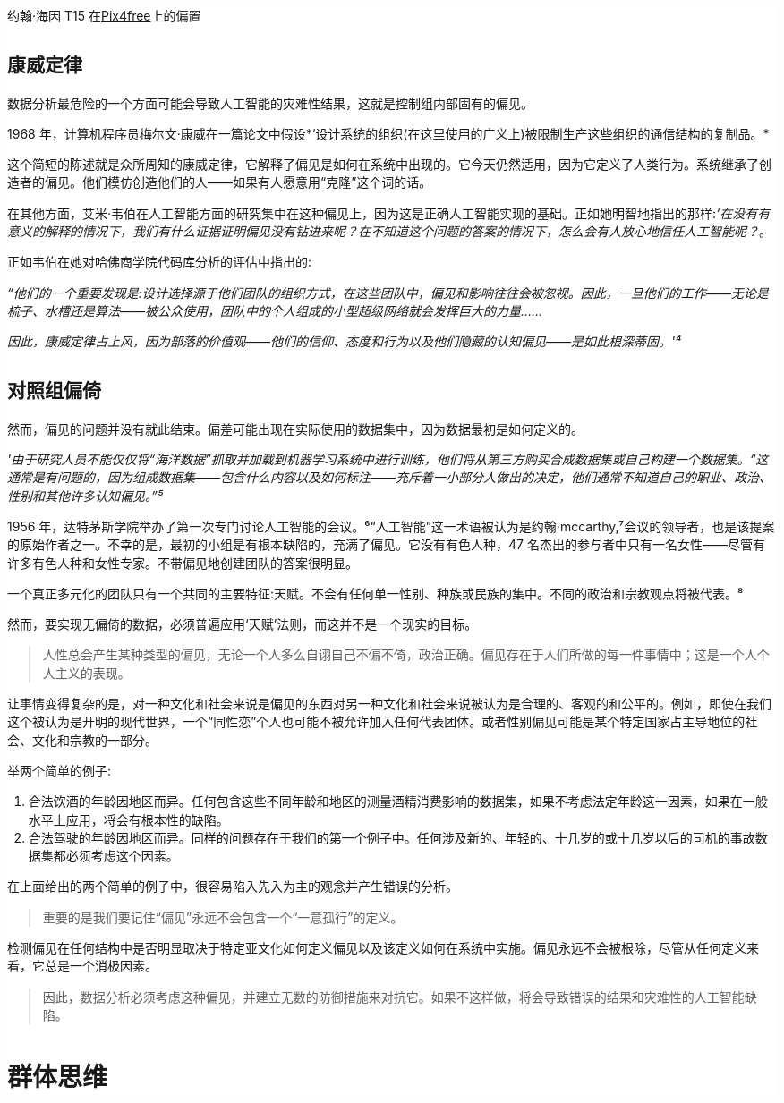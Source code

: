 约翰·海因 T15 在[Pix4free](http://pix4free.org/)上的偏置

## 康威定律

数据分析最危险的一个方面可能会导致人工智能的灾难性结果，这就是控制组内部固有的偏见。

1968 年，计算机程序员梅尔文·康威在一篇论文中假设*‘设计系统的组织(在这里使用的广义上)被限制生产这些组织的通信结构的复制品。*

这个简短的陈述就是众所周知的康威定律，它解释了偏见是如何在系统中出现的。它今天仍然适用，因为它定义了人类行为。系统继承了创造者的偏见。他们模仿创造他们的人——如果有人愿意用“克隆”这个词的话。

在其他方面，艾米·韦伯在人工智能方面的研究集中在这种偏见上，因为这是正确人工智能实现的基础。正如她明智地指出的那样:*‘在没有有意义的解释的情况下，我们有什么证据证明偏见没有钻进来呢？在不知道这个问题的答案的情况下，怎么会有人放心地信任人工智能呢？*。

正如韦伯在她对哈佛商学院代码库分析的评估中指出的:

*“他们的一个重要发现是:设计选择源于他们团队的组织方式，在这些团队中，偏见和影响往往会被忽视。因此，一旦他们的工作——无论是梳子、水槽还是算法——被公众使用，团队中的个人组成的小型超级网络就会发挥巨大的力量……*

*因此，康威定律占上风，因为部落的价值观——他们的信仰、态度和行为以及他们隐藏的认知偏见——是如此根深蒂固。'⁴*

## 对照组偏倚

然而，偏见的问题并没有就此结束。偏差可能出现在实际使用的数据集中，因为数据最初是如何定义的。

*'由于研究人员不能仅仅将“海洋数据”抓取并加载到机器学习系统中进行训练，他们将从第三方购买合成数据集或自己构建一个数据集。“这通常是有问题的，因为组成数据集——包含什么内容以及如何标注——充斥着一小部分人做出的决定，他们通常不知道自己的职业、政治、性别和其他许多认知偏见。”⁵*

1956 年，达特茅斯学院举办了第一次专门讨论人工智能的会议。⁶“人工智能”这一术语被认为是约翰·mccarthy,⁷会议的领导者，也是该提案的原始作者之一。不幸的是，最初的小组是有根本缺陷的，充满了偏见。它没有有色人种，47 名杰出的参与者中只有一名女性——尽管有许多有色人种和女性专家。不带偏见地创建团队的答案很明显。

一个真正多元化的团队只有一个共同的主要特征:天赋。不会有任何单一性别、种族或民族的集中。不同的政治和宗教观点将被代表。⁸

然而，要实现无偏倚的数据，必须普遍应用‘天赋’法则，而这并不是一个现实的目标。

> 人性总会产生某种类型的偏见，无论一个人多么自诩自己不偏不倚，政治正确。偏见存在于人们所做的每一件事情中；这是一个人个人主义的表现。

让事情变得复杂的是，对一种文化和社会来说是偏见的东西对另一种文化和社会来说被认为是合理的、客观的和公平的。例如，即使在我们这个被认为是开明的现代世界，一个“同性恋”个人也可能不被允许加入任何代表团体。或者性别偏见可能是某个特定国家占主导地位的社会、文化和宗教的一部分。

举两个简单的例子:

1.  合法饮酒的年龄因地区而异。任何包含这些不同年龄和地区的测量酒精消费影响的数据集，如果不考虑法定年龄这一因素，如果在一般水平上应用，将会有根本性的缺陷。
2.  合法驾驶的年龄因地区而异。同样的问题存在于我们的第一个例子中。任何涉及新的、年轻的、十几岁的或十几岁以后的司机的事故数据集都必须考虑这个因素。

在上面给出的两个简单的例子中，很容易陷入先入为主的观念并产生错误的分析。

> 重要的是我们要记住“偏见”永远不会包含一个“一意孤行”的定义。

检测偏见在任何结构中是否明显取决于特定亚文化如何定义偏见以及该定义如何在系统中实施。偏见永远不会被根除，尽管从任何定义来看，它总是一个消极因素。

> 因此，数据分析必须考虑这种偏见，并建立无数的防御措施来对抗它。如果不这样做，将会导致错误的结果和灾难性的人工智能缺陷。

# 群体思维
